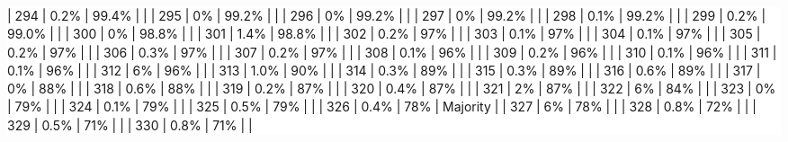 | 294 | 0.2% | 99.4% |  |
| 295 | 0% | 99.2% |  |
| 296 | 0% | 99.2% |  |
| 297 | 0% | 99.2% |  |
| 298 | 0.1% | 99.2% |  |
| 299 | 0.2% | 99.0% |  |
| 300 | 0% | 98.8% |  |
| 301 | 1.4% | 98.8% |  |
| 302 | 0.2% | 97% |  |
| 303 | 0.1% | 97% |  |
| 304 | 0.1% | 97% |  |
| 305 | 0.2% | 97% |  |
| 306 | 0.3% | 97% |  |
| 307 | 0.2% | 97% |  |
| 308 | 0.1% | 96% |  |
| 309 | 0.2% | 96% |  |
| 310 | 0.1% | 96% |  |
| 311 | 0.1% | 96% |  |
| 312 | 6% | 96% |  |
| 313 | 1.0% | 90% |  |
| 314 | 0.3% | 89% |  |
| 315 | 0.3% | 89% |  |
| 316 | 0.6% | 89% |  |
| 317 | 0% | 88% |  |
| 318 | 0.6% | 88% |  |
| 319 | 0.2% | 87% |  |
| 320 | 0.4% | 87% |  |
| 321 | 2% | 87% |  |
| 322 | 6% | 84% |  |
| 323 | 0% | 79% |  |
| 324 | 0.1% | 79% |  |
| 325 | 0.5% | 79% |  |
| 326 | 0.4% | 78% | Majority |
| 327 | 6% | 78% |  |
| 328 | 0.8% | 72% |  |
| 329 | 0.5% | 71% |  |
| 330 | 0.8% | 71% |  |